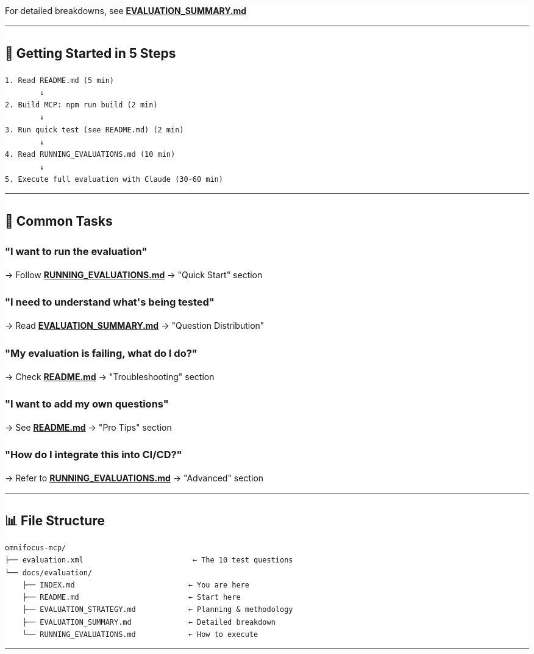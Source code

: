 For detailed breakdowns, see **[EVALUATION_SUMMARY.md](EVALUATION_SUMMARY.md)**

---

## 🚀 Getting Started in 5 Steps

```
1. Read README.md (5 min)
        ↓
2. Build MCP: npm run build (2 min)
        ↓
3. Run quick test (see README.md) (2 min)
        ↓
4. Read RUNNING_EVALUATIONS.md (10 min)
        ↓
5. Execute full evaluation with Claude (30-60 min)
```

---

## 🔧 Common Tasks

### "I want to run the evaluation"
→ Follow **[RUNNING_EVALUATIONS.md](RUNNING_EVALUATIONS.md)** → "Quick Start" section

### "I need to understand what's being tested"
→ Read **[EVALUATION_SUMMARY.md](EVALUATION_SUMMARY.md)** → "Question Distribution"

### "My evaluation is failing, what do I do?"
→ Check **[README.md](README.md)** → "Troubleshooting" section

### "I want to add my own questions"
→ See **[README.md](README.md)** → "Pro Tips" section

### "How do I integrate this into CI/CD?"
→ Refer to **[RUNNING_EVALUATIONS.md](RUNNING_EVALUATIONS.md)** → "Advanced" section

---

## 📊 File Structure

```
omnifocus-mcp/
├── evaluation.xml                         ← The 10 test questions
└── docs/evaluation/
    ├── INDEX.md                          ← You are here
    ├── README.md                         ← Start here
    ├── EVALUATION_STRATEGY.md            ← Planning & methodology
    ├── EVALUATION_SUMMARY.md             ← Detailed breakdown
    └── RUNNING_EVALUATIONS.md            ← How to execute
```

---